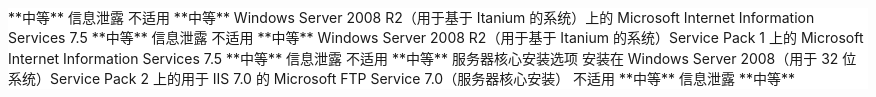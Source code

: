 <td style="border:1px solid black;">
**中等**  
信息泄露
</td>
<td style="border:1px solid black;">
不适用
</td>
<td style="border:1px solid black;">
**中等**
</td>
</tr>
<tr>
<td style="border:1px solid black;">
Windows Server 2008 R2（用于基于 Itanium 的系统）上的 Microsoft Internet Information Services 7.5
</td>
<td style="border:1px solid black;">
**中等**  
信息泄露
</td>
<td style="border:1px solid black;">
不适用
</td>
<td style="border:1px solid black;">
**中等**
</td>
</tr>
<tr class="alternateRow">
<td style="border:1px solid black;">
Windows Server 2008 R2（用于基于 Itanium 的系统）Service Pack 1 上的 Microsoft Internet Information Services 7.5
</td>
<td style="border:1px solid black;">
**中等**  
信息泄露
</td>
<td style="border:1px solid black;">
不适用
</td>
<td style="border:1px solid black;">
**中等**
</td>
</tr>
<tr>
<th colspan="4" style="border:1px solid black;">
服务器核心安装选项
</th>
</tr>
<tr>
<td style="border:1px solid black;">
安装在 Windows Server 2008（用于 32 位系统）Service Pack 2 上的用于 IIS 7.0 的 Microsoft FTP Service 7.0（服务器核心安装）
</td>
<td style="border:1px solid black;">
不适用
</td>
<td style="border:1px solid black;">
**中等**  
信息泄露
</td>
<td style="border:1px solid black;">
**中等**
</td>
</tr>
<tr class="alternateRow">
<td style="border:1px solid black;">